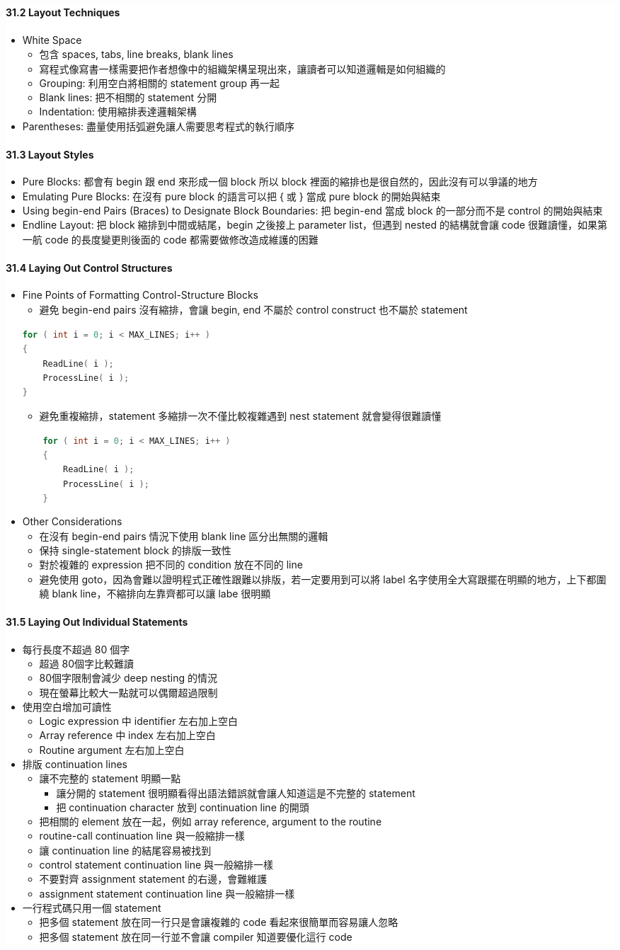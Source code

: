 #### 31.2 Layout Techniques
* White Space
    * 包含 spaces, tabs, line breaks, blank lines
    * 寫程式像寫書一樣需要把作者想像中的組織架構呈現出來，讓讀者可以知道邏輯是如何組織的
    * Grouping: 利用空白將相關的 statement group 再一起
    * Blank lines: 把不相關的 statement 分開
    * Indentation: 使用縮排表達邏輯架構
* Parentheses: 盡量使用括弧避免讓人需要思考程式的執行順序

#### 31.3 Layout Styles
* Pure Blocks: 都會有 begin 跟 end 來形成一個 block 所以 block 裡面的縮排也是很自然的，因此沒有可以爭議的地方
* Emulating Pure Blocks: 在沒有 pure block 的語言可以把 { 或 } 當成 pure block 的開始與結束
* Using begin-end Pairs (Braces) to Designate Block Boundaries: 把 begin-end 當成 block 的一部分而不是 control 的開始與結束
* Endline Layout: 把 block 縮排到中間或結尾，begin 之後接上 parameter list，但遇到 nested 的結構就會讓 code 很難讀懂，如果第一航 code 的長度變更則後面的 code 都需要做修改造成維護的困難

#### 31.4 Laying Out Control Structures
* Fine Points of Formatting Control-Structure Blocks
    * 避免 begin-end pairs 沒有縮排，會讓 begin, end 不屬於 control construct 也不屬於 statement
    ``` c
    for ( int i = 0; i < MAX_LINES; i++ )
    {
        ReadLine( i );
        ProcessLine( i );
    }
    ```
    * 避免重複縮排，statement 多縮排一次不僅比較複雜遇到 nest statement 就會變得很難讀懂
    ``` c
        for ( int i = 0; i < MAX_LINES; i++ )
        {
            ReadLine( i );
            ProcessLine( i );
        }
    ```
* Other Considerations
    * 在沒有 begin-end pairs 情況下使用 blank line 區分出無關的邏輯
    * 保持 single-statement block 的排版一致性
    * 對於複雜的 expression 把不同的 condition 放在不同的 line
    * 避免使用 goto，因為會難以證明程式正確性跟難以排版，若一定要用到可以將 label 名字使用全大寫跟擺在明顯的地方，上下都圍繞 blank line，不縮排向左靠齊都可以讓 labe 很明顯

#### 31.5 Laying Out Individual Statements
* 每行長度不超過 80 個字
    * 超過 80個字比較難讀
    * 80個字限制會減少 deep nesting 的情況
    * 現在螢幕比較大一點就可以偶爾超過限制
* 使用空白增加可讀性
    * Logic expression 中 identifier 左右加上空白
    * Array reference 中 index 左右加上空白
    * Routine argument 左右加上空白
* 排版 continuation lines
    * 讓不完整的 statement 明顯一點
        * 讓分開的 statement 很明顯看得出語法錯誤就會讓人知道這是不完整的 statement
        * 把 continuation character 放到 continuation line 的開頭
    * 把相關的 element 放在一起，例如 array reference, argument to the routine
    * routine-call continuation line 與一般縮排一樣
    * 讓 continuation line 的結尾容易被找到
    * control statement continuation line 與一般縮排一樣
    * 不要對齊 assignment statement 的右邊，會難維護
    * assignment statement continuation line 與一般縮排一樣
* 一行程式碼只用一個 statement
    * 把多個 statement 放在同一行只是會讓複雜的 code 看起來很簡單而容易讓人忽略
    * 把多個 statement 放在同一行並不會讓 compiler 知道要優化這行 code